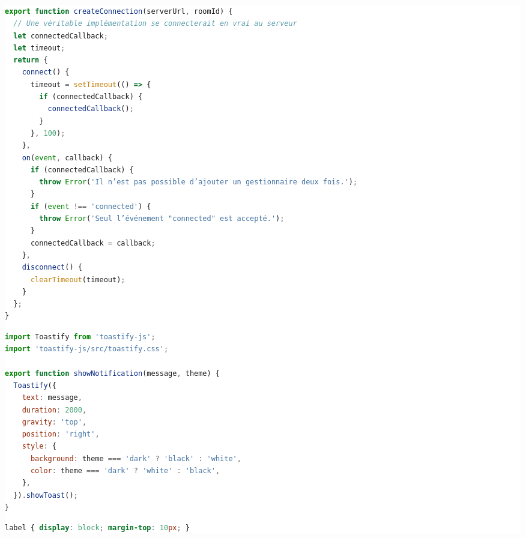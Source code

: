 ```js src/chat.js
export function createConnection(serverUrl, roomId) {
  // Une véritable implémentation se connecterait en vrai au serveur
  let connectedCallback;
  let timeout;
  return {
    connect() {
      timeout = setTimeout(() => {
        if (connectedCallback) {
          connectedCallback();
        }
      }, 100);
    },
    on(event, callback) {
      if (connectedCallback) {
        throw Error('Il n’est pas possible d’ajouter un gestionnaire deux fois.');
      }
      if (event !== 'connected') {
        throw Error('Seul l’événement "connected" est accepté.');
      }
      connectedCallback = callback;
    },
    disconnect() {
      clearTimeout(timeout);
    }
  };
}
```

```js src/notifications.js hidden
import Toastify from 'toastify-js';
import 'toastify-js/src/toastify.css';

export function showNotification(message, theme) {
  Toastify({
    text: message,
    duration: 2000,
    gravity: 'top',
    position: 'right',
    style: {
      background: theme === 'dark' ? 'black' : 'white',
      color: theme === 'dark' ? 'white' : 'black',
    },
  }).showToast();
}
```

```css
label { display: block; margin-top: 10px; }
```

</Sandpack>

<Solution>
